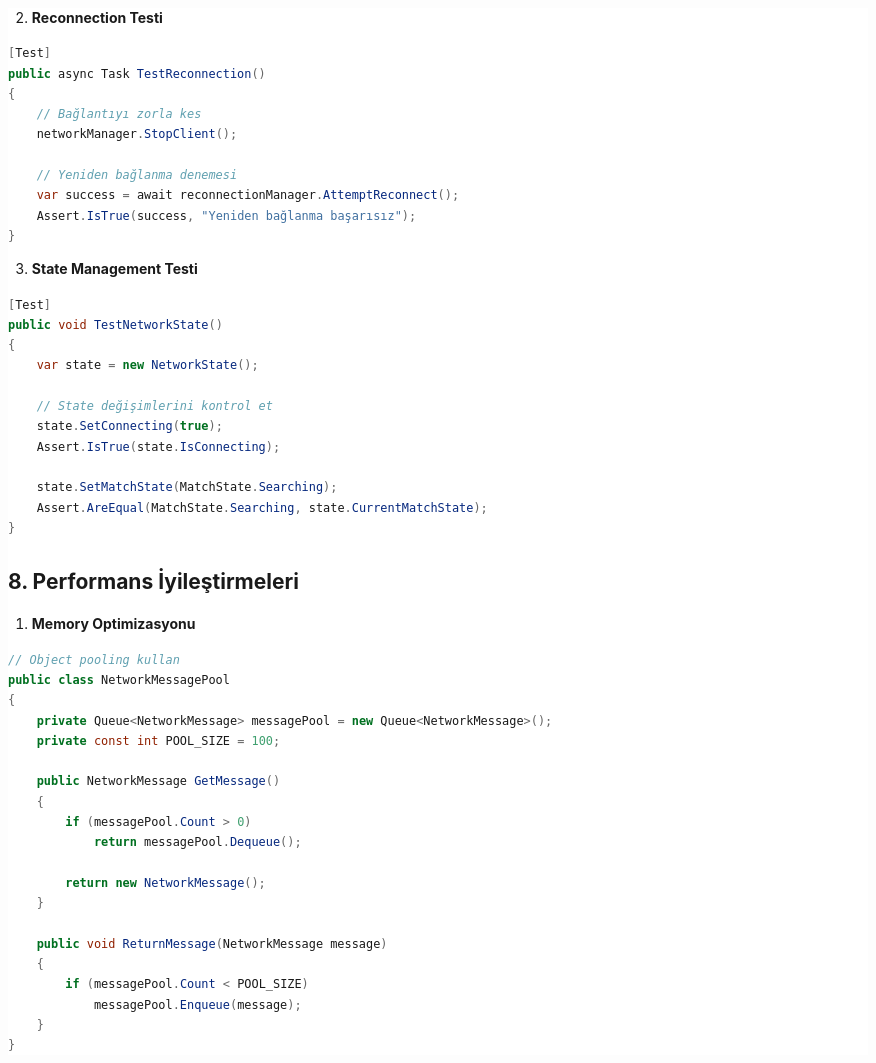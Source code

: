 2. **Reconnection Testi**
```csharp
[Test]
public async Task TestReconnection()
{
    // Bağlantıyı zorla kes
    networkManager.StopClient();
    
    // Yeniden bağlanma denemesi
    var success = await reconnectionManager.AttemptReconnect();
    Assert.IsTrue(success, "Yeniden bağlanma başarısız");
}
```

3. **State Management Testi**
```csharp
[Test]
public void TestNetworkState()
{
    var state = new NetworkState();
    
    // State değişimlerini kontrol et
    state.SetConnecting(true);
    Assert.IsTrue(state.IsConnecting);
    
    state.SetMatchState(MatchState.Searching);
    Assert.AreEqual(MatchState.Searching, state.CurrentMatchState);
}
```

## 8. Performans İyileştirmeleri

1. **Memory Optimizasyonu**
```csharp
// Object pooling kullan
public class NetworkMessagePool
{
    private Queue<NetworkMessage> messagePool = new Queue<NetworkMessage>();
    private const int POOL_SIZE = 100;
    
    public NetworkMessage GetMessage()
    {
        if (messagePool.Count > 0)
            return messagePool.Dequeue();
            
        return new NetworkMessage();
    }
    
    public void ReturnMessage(NetworkMessage message)
    {
        if (messagePool.Count < POOL_SIZE)
            messagePool.Enqueue(message);
    }
}
```
